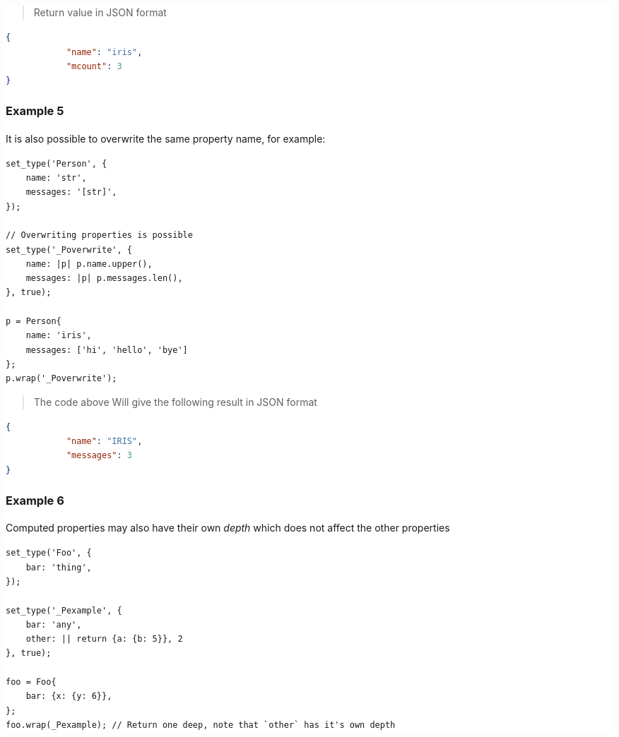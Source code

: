 > Return value in JSON format

```json
{
            "name": "iris",
            "mcount": 3
}
```

### Example 5

It is also possible to overwrite the same property name, for example:

```thingsdb,json_response
set_type('Person', {
    name: 'str',
    messages: '[str]',
});

// Overwriting properties is possible
set_type('_Poverwrite', {
    name: |p| p.name.upper(),
    messages: |p| p.messages.len(),
}, true);

p = Person{
    name: 'iris',
    messages: ['hi', 'hello', 'bye']
};
p.wrap('_Poverwrite');
```

> The code above Will give the following result in JSON format

```json
{
            "name": "IRIS",
            "messages": 3
}
```

### Example 6

Computed properties may also have their own *depth* which does not affect the other properties

```
set_type('Foo', {
    bar: 'thing',
});

set_type('_Pexample', {
    bar: 'any',
    other: || return {a: {b: 5}}, 2
}, true);

foo = Foo{
    bar: {x: {y: 6}},
};
foo.wrap(_Pexample); // Return one deep, note that `other` has it's own depth
```
